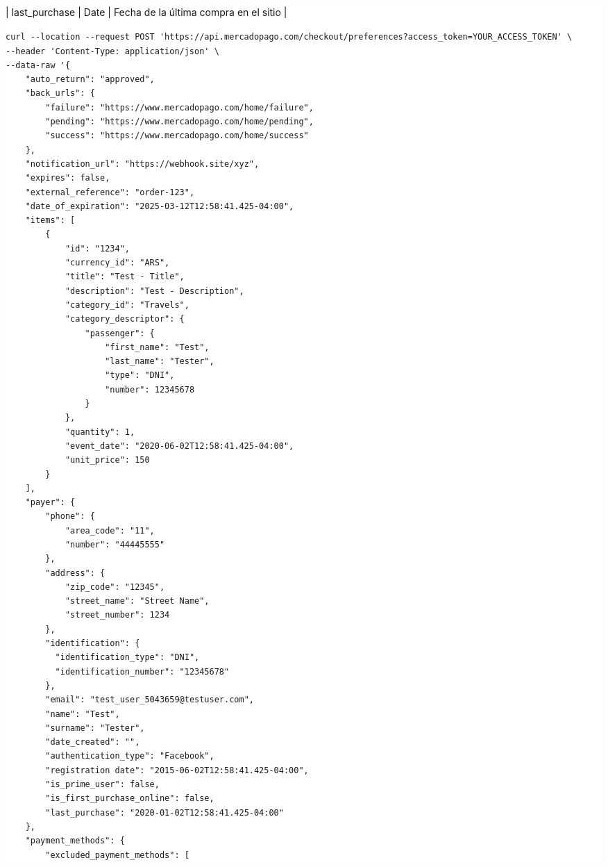 | last_purchase            | Date    | Fecha de la última compra en el sitio                        |

```curl
curl --location --request POST 'https://api.mercadopago.com/checkout/preferences?access_token=YOUR_ACCESS_TOKEN' \
--header 'Content-Type: application/json' \
--data-raw '{
    "auto_return": "approved",
    "back_urls": {
        "failure": "https://www.mercadopago.com/home/failure",
        "pending": "https://www.mercadopago.com/home/pending",
        "success": "https://www.mercadopago.com/home/success"
    },
    "notification_url": "https://webhook.site/xyz",
    "expires": false,
    "external_reference": "order-123",
    "date_of_expiration": "2025-03-12T12:58:41.425-04:00",
    "items": [
        {
            "id": "1234",
            "currency_id": "ARS",
            "title": "Test - Title",
            "description": "Test - Description",
            "category_id": "Travels",
            "category_descriptor": {
                "passenger": {
                    "first_name": "Test",
                    "last_name": "Tester",
                    "type": "DNI",
                    "number": 12345678
                }
            },
            "quantity": 1,
            "event_date": "2020-06-02T12:58:41.425-04:00",
            "unit_price": 150
        }
    ],
    "payer": {
        "phone": {
            "area_code": "11",
            "number": "44445555"
        },
        "address": {
            "zip_code": "12345",
            "street_name": "Street Name",
            "street_number": 1234
        },
        "identification": {
          "identification_type": "DNI",
          "identification_number": "12345678"
        },
        "email": "test_user_5043659@testuser.com",
        "name": "Test",
        "surname": "Tester",
        "date_created": "",
        "authentication_type": "Facebook",
        "registration date": "2015-06-02T12:58:41.425-04:00",
        "is_prime_user": false,
        "is_first_purchase_online": false,
        "last_purchase": "2020-01-02T12:58:41.425-04:00"
    },
    "payment_methods": {
        "excluded_payment_methods": [
```